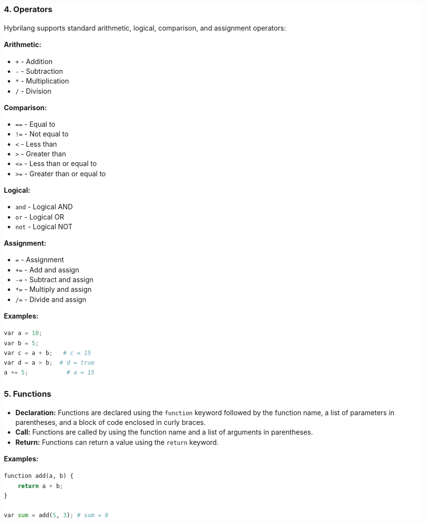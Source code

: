 ### 4. Operators

Hybrilang supports standard arithmetic, logical, comparison, and assignment operators:

**Arithmetic:**

* `+` - Addition
* `-` - Subtraction
* `*` - Multiplication
* `/` - Division

**Comparison:**

* `==` - Equal to
* `!=` - Not equal to
* `<`  - Less than
* `>`  - Greater than
* `<=` - Less than or equal to
* `>=` - Greater than or equal to

**Logical:**

* `and` - Logical AND
* `or`  - Logical OR
* `not` - Logical NOT

**Assignment:**

* `=`  - Assignment
* `+=` - Add and assign
* `-=` - Subtract and assign
* `*=` - Multiply and assign
* `/=` - Divide and assign

**Examples:**

```python
var a = 10;
var b = 5;
var c = a + b;   # c = 15
var d = a > b;  # d = true
a += 5;           # a = 15
```


### 5. Functions

* **Declaration:** Functions are declared using the `function` keyword followed by the function name, a list of parameters in parentheses, and a block of code enclosed in curly braces.
* **Call:** Functions are called by using the function name and a list of arguments in parentheses.
* **Return:** Functions can return a value using the `return` keyword.

**Examples:**

```python
function add(a, b) {
    return a + b;
}

var sum = add(5, 3); # sum = 8
```
